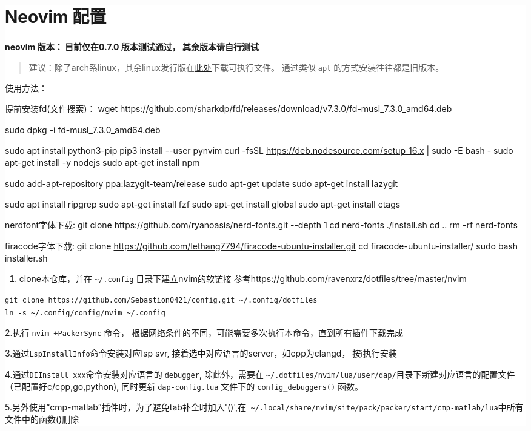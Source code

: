# Neovim 配置

**neovim 版本： 目前仅在0.7.0 版本测试通过， 其余版本请自行测试**

>建议：除了arch系linux，其余linux发行版在[此处](https://github.com/neovim/neovim/releases)下载可执行文件。 通过类似 `apt` 的方式安装往往都是旧版本。

使用方法：

提前安装fd(文件搜索)：
 wget https://github.com/sharkdp/fd/releases/download/v7.3.0/fd-musl_7.3.0_amd64.deb

 sudo dpkg -i fd-musl_7.3.0_amd64.deb

  sudo apt install python3-pip
  pip3 install --user pynvim
  curl -fsSL https://deb.nodesource.com/setup_16.x | sudo -E bash -
  sudo apt-get install -y nodejs
  sudo apt-get install npm

  sudo add-apt-repository ppa:lazygit-team/release
  sudo apt-get update
  sudo apt-get install lazygit

  sudo apt install ripgrep
  sudo apt-get install fzf 
  sudo apt-get install global
  sudo apt-get install ctags

  nerdfont字体下载:
  git clone https://github.com/ryanoasis/nerd-fonts.git --depth 1
  cd nerd-fonts 
  ./install.sh
  cd ..
  rm -rf nerd-fonts

  firacode字体下载:
  git clone https://github.com/lethang7794/firacode-ubuntu-installer.git
  cd firacode-ubuntu-installer/
  sudo bash installer.sh


1. clone本仓库，并在 `~/.config` 目录下建立nvim的软链接
参考https://github.com/ravenxrz/dotfiles/tree/master/nvim
  ```shell
  git clone https://github.com/Sebastion0421/config.git ~/.config/dotfiles
  ln -s ~/.config/config/nvim ~/.config
  ```

2.执行 `nvim +PackerSync` 命令， 根据网络条件的不同，可能需要多次执行本命令，直到所有插件下载完成

3.通过`LspInstallInfo`命令安装对应lsp svr, 接着选中对应语言的server，如cpp为clangd， 按i执行安装

4.通过`DIInstall xxx`命令安装对应语言的 `debugger`, 除此外，需要在 `~/.dotfiles/nvim/lua/user/dap/`目录下新建对应语言的配置文件（已配置好c/cpp,go,python), 同时更新 `dap-config.lua` 文件下的 `config_debuggers()` 函数。

5.另外使用“cmp-matlab”插件时，为了避免tab补全时加入'()',在` ~/.local/share/nvim/site/pack/packer/start/cmp-matlab/lua`中所有文件中的函数()删除
